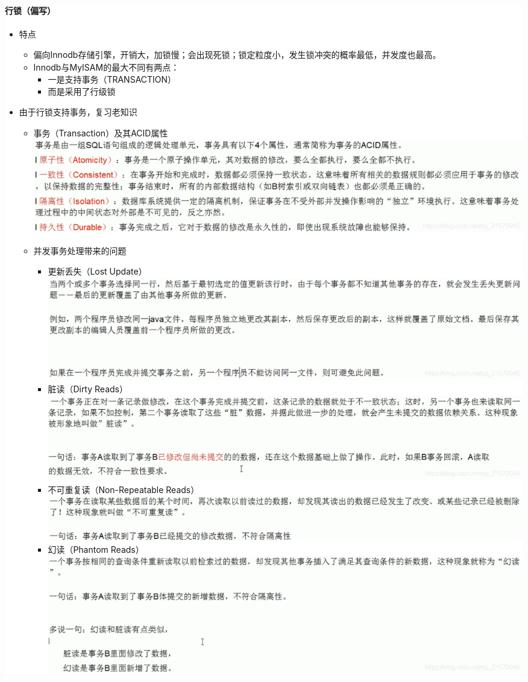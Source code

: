  

#### 行锁（偏写）

 

- 特点

  - 偏向Innodb存储引擎，开销大，加锁慢；会出现死锁；锁定粒度小，发生锁冲突的概率最低，并发度也最高。
  - Innodb与MyISAM的最大不同有两点：
    - 一是支持事务（TRANSACTION）
    - 而是采用了行级锁

- 由于行锁支持事务，复习老知识

  - 事务（Transaction）及其ACID属性![20190815212145641](数据库MySQL学习笔记高级篇.assets/20190815212145641.png)

  - 并发事务处理带来的问题

    - 更新丢失（Lost Update）![20190815212345734](数据库MySQL学习笔记高级篇.assets/20190815212345734.png)
    - 脏读（Dirty Reads）![2019081521243386](数据库MySQL学习笔记高级篇.assets/2019081521243386.png)
    - 不可重复读（Non-Repeatable Reads）![20190815212521569](数据库MySQL学习笔记高级篇.assets/20190815212521569.png)
    - 幻读（Phantom Reads）![20190815212601245](数据库MySQL学习笔记高级篇.assets/20190815212601245.png)
